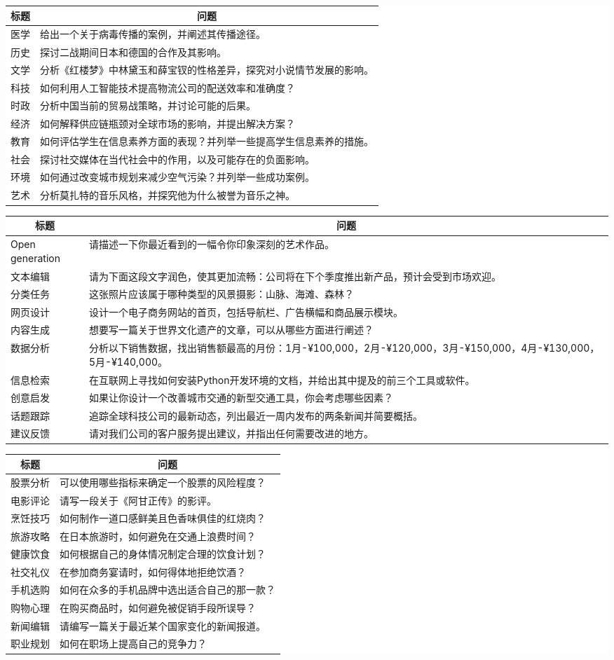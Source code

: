 |标题|问题|
|---|---|
|医学|给出一个关于病毒传播的案例，并阐述其传播途径。|
|历史|探讨二战期间日本和德国的合作及其影响。|
|文学|分析《红楼梦》中林黛玉和薛宝钗的性格差异，探究对小说情节发展的影响。|
|科技|如何利用人工智能技术提高物流公司的配送效率和准确度？|
|时政|分析中国当前的贸易战策略，并讨论可能的后果。|
|经济|如何解释供应链瓶颈对全球市场的影响，并提出解决方案？|
|教育|如何评估学生在信息素养方面的表现？并列举一些提高学生信息素养的措施。|
|社会|探讨社交媒体在当代社会中的作用，以及可能存在的负面影响。|
|环境|如何通过改变城市规划来减少空气污染？并列举一些成功案例。|
|艺术|分析莫扎特的音乐风格，并探究他为什么被誉为音乐之神。|

| 标题 | 问题 |
| --- | --- |
| Open generation | 请描述一下你最近看到的一幅令你印象深刻的艺术作品。|
| 文本编辑 | 请为下面这段文字润色，使其更加流畅：公司将在下个季度推出新产品，预计会受到市场欢迎。|
| 分类任务 | 这张照片应该属于哪种类型的风景摄影：山脉、海滩、森林？|
| 网页设计 | 设计一个电子商务网站的首页，包括导航栏、广告横幅和商品展示模块。|
| 内容生成 | 想要写一篇关于世界文化遗产的文章，可以从哪些方面进行阐述？|
| 数据分析 | 分析以下销售数据，找出销售额最高的月份：1月-¥100,000，2月-¥120,000，3月-¥150,000，4月-¥130,000，5月-¥140,000。|
| 信息检索 | 在互联网上寻找如何安装Python开发环境的文档，并给出其中提及的前三个工具或软件。|
| 创意启发 | 如果让你设计一个改善城市交通的新型交通工具，你会考虑哪些因素？|
| 话题跟踪 | 追踪全球科技公司的最新动态，列出最近一周内发布的两条新闻并简要概括。|
| 建议反馈 | 请对我们公司的客户服务提出建议，并指出任何需要改进的地方。|

| 标题                                                   | 问题                                                                                                                               |
| ------------------------------------------------------ | ---------------------------------------------------------------------------------------------------------------------------------- |
| 股票分析                                              | 可以使用哪些指标来确定一个股票的风险程度？                                                                                  |
| 电影评论                                              | 请写一段关于《阿甘正传》的影评。                                                                                                |
| 烹饪技巧                                              | 如何制作一道口感鲜美且色香味俱佳的红烧肉？                                                                                    |
| 旅游攻略                                              | 在日本旅游时，如何避免在交通上浪费时间？                                                                                      |
| 健康饮食                                              | 如何根据自己的身体情况制定合理的饮食计划？                                                                                    |
| 社交礼仪                                              | 在参加商务宴请时，如何得体地拒绝饮酒？                                                                                        |
| 手机选购                                              | 如何在众多的手机品牌中选出适合自己的那一款？                                                                                |
| 购物心理                                              | 在购买商品时，如何避免被促销手段所误导？                                                                                      |
| 新闻编辑                                              | 请编写一篇关于最近某个国家变化的新闻报道。                                                                                    |
| 职业规划                                              | 如何在职场上提高自己的竞争力？                                                                                                  |
